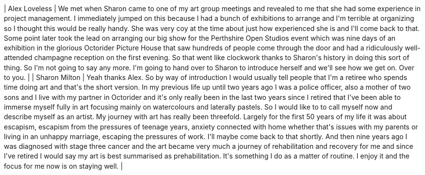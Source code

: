 | Alex Loveless | We met when Sharon came to one of my art group meetings and revealed to me that she had some experience in project management. I immediately jumped on this because I had a bunch of exhibitions to arrange and I'm terrible at organizing so I thought this would be really handy. She was very coy at the time about just how experienced she is and I'll come back to that. Some point later took the lead on arranging our big show for the Perthshire Open Studios event which was nine days of an exhibition in the glorious Octorider Picture House that saw hundreds of people come through the door and had a ridiculously well-attended champagne reception on the first evening. So that went like clockwork thanks to Sharon's history in doing this sort of thing. So I'm not going to say any more. I'm going to hand over to Sharon to introduce herself and we'll see how we get on. Over to you.                                                                                                                                                                                                                                                                                                                                                                                                                                                                                                                                                                                                                                                                                                                                                                                                                                                                                                                                                                                                                                                                                                                                                                                                                                                   |
| Sharon Milton | Yeah thanks Alex. So by way of introduction I would usually tell people that I'm a retiree who spends time doing art and that's the short version. In my previous life up until two years ago I was a police officer, also a mother of two sons and I live with my partner in Octorider and it's only really been in the last two years since I retired that I've been able to immerse myself fully in art focusing mainly on watercolours and laterally pastels. So I would like to to call myself now and describe myself as an artist. My journey with art has really been threefold. Largely for the first 50 years of my life it was about escapism, escapism from the pressures of teenage years, anxiety connected with home whether that's issues with my parents or living in an unhappy marriage, escaping the pressures of work. I'll maybe come back to that shortly. And then nine years ago I was diagnosed with stage three cancer and the art became very much a journey of rehabilitation and recovery for me and since I've retired I would say my art is best summarised as prehabilitation. It's something I do as a matter of routine. I enjoy it and the focus for me now is on staying well.                                                                                                                                                                                                                                                                                                                                                                                                                                                                                                                                                                                                                                                                                                                                                                                                                                                                                                                                                 |